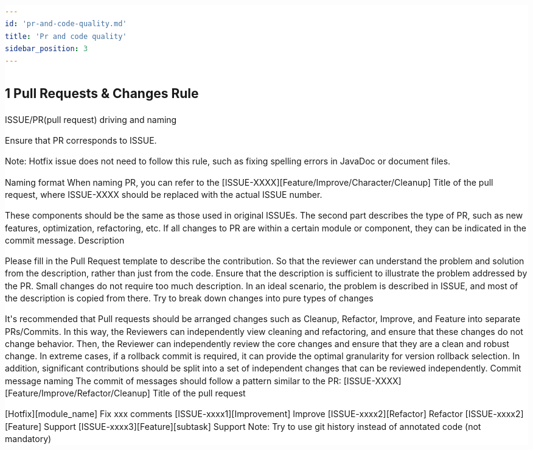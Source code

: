 ```yaml
---
id: 'pr-and-code-quality.md'
title: 'Pr and code quality'
sidebar_position: 3
---
```





## 1 Pull Requests & Changes Rule

ISSUE/PR(pull request) driving and naming

Ensure that PR corresponds to ISSUE.

Note: Hotfix issue does not need to follow this rule, such as fixing spelling errors in JavaDoc or document files.

Naming format
When naming PR, you can refer to the [ISSUE-XXXX][Feature/Improve/Character/Cleanup] Title of the pull request, where ISSUE-XXXX should be replaced with the actual ISSUE number.

These components should be the same as those used in original ISSUEs.
The second part describes the type of PR, such as new features, optimization, refactoring, etc. If all changes to PR are within a certain module or component, they can be indicated in the commit message.
Description

Please fill in the Pull Request template to describe the contribution. So that the reviewer can understand the problem and solution from the description, rather than just from the code.
Ensure that the description is sufficient to illustrate the problem addressed by the PR.
Small changes do not require too much description.
In an ideal scenario, the problem is described in ISSUE, and most of the description is copied from there.
Try to break down changes into pure types of changes

It's recommended that Pull requests should be arranged changes such as Cleanup, Refactor, Improve, and Feature into separate PRs/Commits.
In this way, the Reviewers can independently view cleaning and refactoring, and ensure that these changes do not change behavior.
Then, the Reviewer can independently review the core changes and ensure that they are a clean and robust change.
In extreme cases, if a rollback commit is required, it can provide the optimal granularity for version rollback selection.
In addition, significant contributions should be split into a set of independent changes that can be reviewed independently.
Commit message naming
The commit of messages should follow a pattern similar to the PR: [ISSUE-XXXX][Feature/Improve/Refactor/Cleanup] Title of the pull request

[Hotfix][module_name] Fix xxx comments
[ISSUE-xxxx1][Improvement] Improve
[ISSUE-xxxx2][Refactor] Refactor
[ISSUE-xxxx2][Feature] Support
[ISSUE-xxxx3][Feature][subtask] Support
Note: Try to use git history instead of annotated code (not mandatory)
